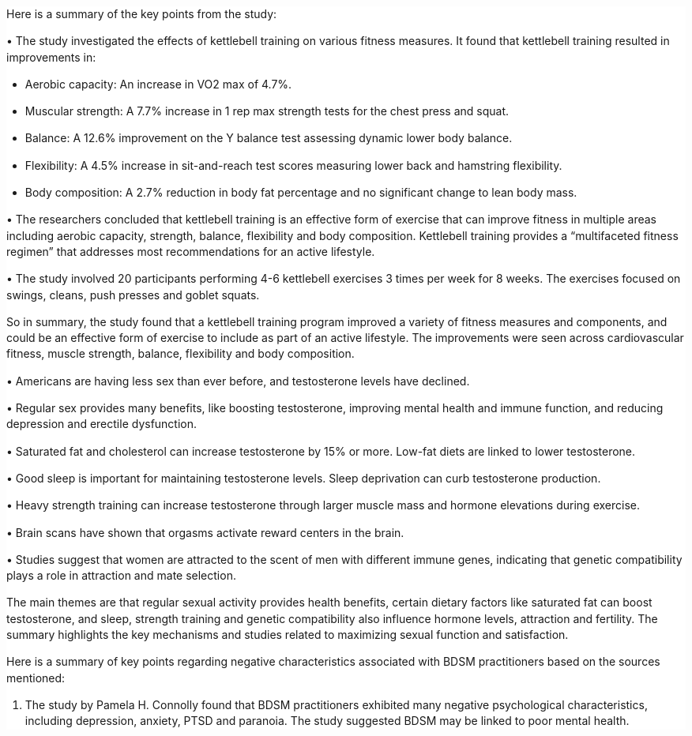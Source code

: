  Here is a summary of the key points from the study:

• The study investigated the effects of kettlebell training on various fitness measures. It found that kettlebell training resulted in improvements in:

- Aerobic capacity: An increase in VO2 max of 4.7%.

- Muscular strength: A 7.7% increase in 1 rep max strength tests for the chest press and squat. 

- Balance: A 12.6% improvement on the Y balance test assessing dynamic lower body balance.

- Flexibility: A 4.5% increase in sit-and-reach test scores measuring lower back and hamstring flexibility.

- Body composition: A 2.7% reduction in body fat percentage and no significant change to lean body mass.

• The researchers concluded that kettlebell training is an effective form of exercise that can improve fitness in multiple areas including aerobic capacity, strength, balance, flexibility and body composition. Kettlebell training provides a “multifaceted fitness regimen” that addresses most recommendations for an active lifestyle.

• The study involved 20 participants performing 4-6 kettlebell exercises 3 times per week for 8 weeks. The exercises focused on swings, cleans, push presses and goblet squats.

So in summary, the study found that a kettlebell training program improved a variety of fitness measures and components, and could be an effective form of exercise to include as part of an active lifestyle. The improvements were seen across cardiovascular fitness, muscle strength, balance, flexibility and body composition.

 

• Americans are having less sex than ever before, and testosterone levels have declined.

• Regular sex provides many benefits, like boosting testosterone, improving mental health and immune function, and reducing depression and erectile dysfunction.

• Saturated fat and cholesterol can increase testosterone by 15% or more. Low-fat diets are linked to lower testosterone.

• Good sleep is important for maintaining testosterone levels. Sleep deprivation can curb testosterone production.

• Heavy strength training can increase testosterone through larger muscle mass and hormone elevations during exercise.

• Brain scans have shown that orgasms activate reward centers in the brain. 

• Studies suggest that women are attracted to the scent of men with different immune genes, indicating that genetic compatibility plays a role in attraction and mate selection.

The main themes are that regular sexual activity provides health benefits, certain dietary factors like saturated fat can boost testosterone, and sleep, strength training and genetic compatibility also influence hormone levels, attraction and fertility. The summary highlights the key mechanisms and studies related to maximizing sexual function and satisfaction.

 Here is a summary of key points regarding negative characteristics associated with BDSM practitioners based on the sources mentioned:

1. The study by Pamela H. Connolly found that BDSM practitioners exhibited many negative psychological characteristics, including depression, anxiety, PTSD and paranoia. The study suggested BDSM may be linked to poor mental health. 
